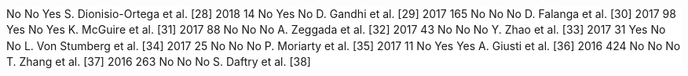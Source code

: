 No 
No 
Yes 
S. Dionisio-Ortega et al. [28] 
2018 
14 
No 
Yes 
No 
D. Gandhi et al. [29] 
2017 
165 
No 
No 
No 
D. Falanga et al. [30] 
2017 
98 
Yes 
No 
Yes 
K. McGuire et al. [31] 
2017 
88 
No 
No 
No 
A. Zeggada et al. [32] 
2017 
43 
No 
No 
No 
Y. Zhao et al. [33] 
2017 
31 
Yes 
No 
No 
L. Von Stumberg et al. [34] 
2017 
25 
No 
No 
No 
P. Moriarty et al. [35] 
2017 
11 
No 
Yes 
Yes 
A. Giusti et al. [36] 
2016 
424 
No 
No 
No 
T. Zhang et al. [37] 
2016 
263 
No 
No 
No 
S. Daftry et al. [38] 